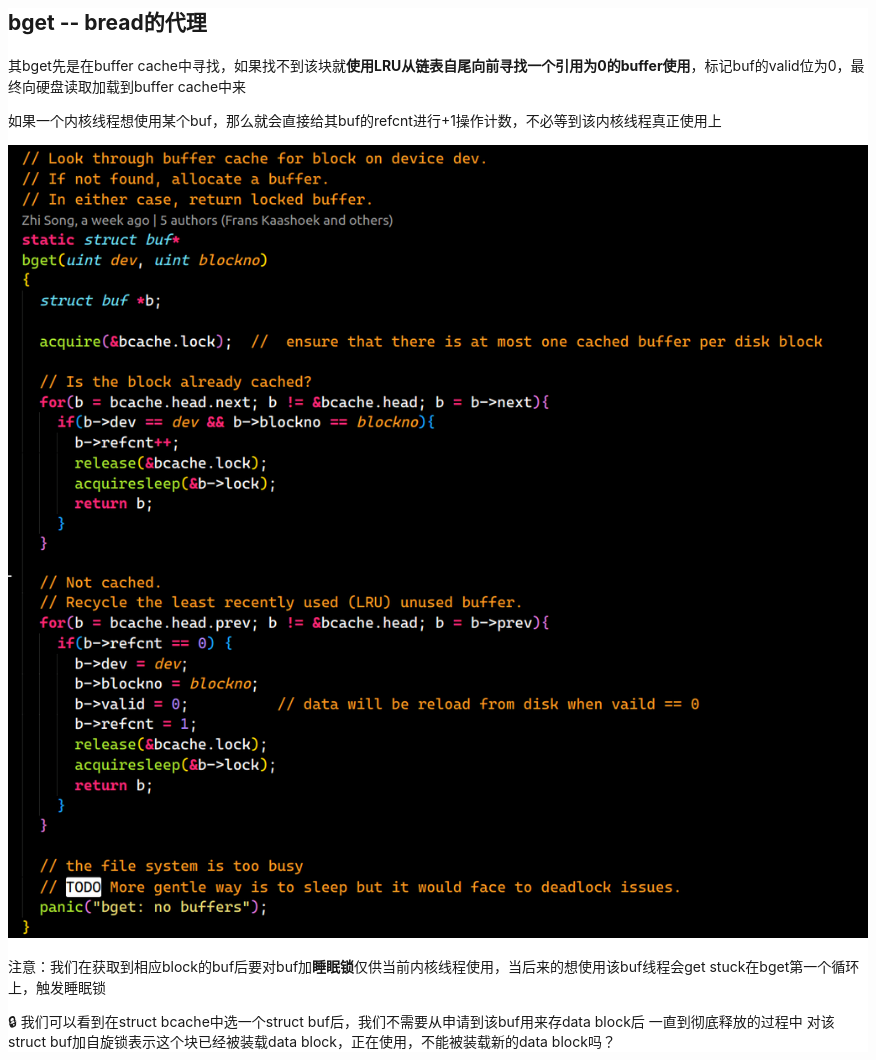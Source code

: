 ## bget -- bread的代理

其bget先是在buffer cache中寻找，如果找不到该块就**使用LRU从链表自尾向前寻找一个引用为0的buffer使用**，标记buf的valid位为0，最终向硬盘读取加载到buffer cache中来

如果一个内核线程想使用某个buf，那么就会直接给其buf的refcnt进行+1操作计数，不必等到该内核线程真正使用上

![Untitled](Xv6%20%E6%96%87%E4%BB%B6%E7%B3%BB%E7%BB%9F%20--%20%E7%BC%93%E5%AD%98%E5%92%8C%E5%90%8C%E6%AD%A5%E8%AE%BF%E9%97%AE%E7%A3%81%E7%9B%98%20c3def36c915c4faeaf5fda8dc18605f3/Untitled%2011.png)

注意：我们在获取到相应block的buf后要对buf加**睡眠锁**仅供当前内核线程使用，当后来的想使用该buf线程会get stuck在bget第一个循环上，触发睡眠锁

<aside>
🔒 我们可以看到在struct bcache中选一个struct buf后，我们不需要从申请到该buf用来存data block后 一直到彻底释放的过程中 对该struct buf加自旋锁表示这个块已经被装载data block，正在使用，不能被装载新的data block吗？
